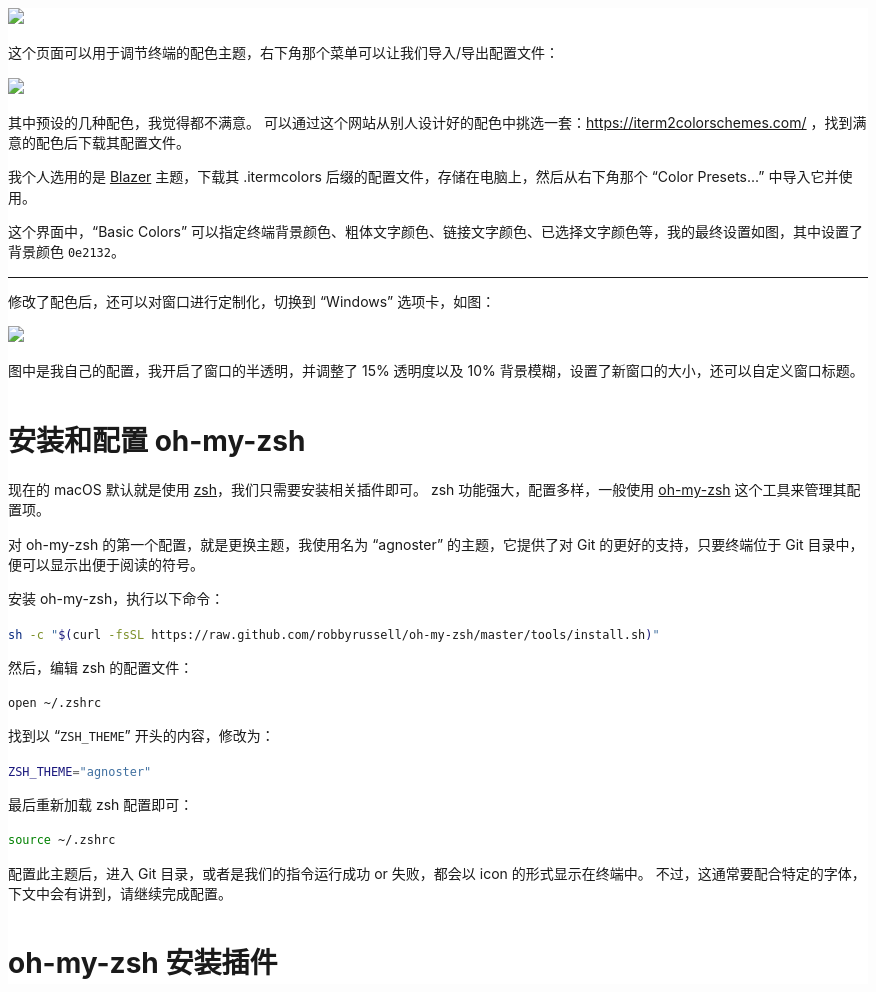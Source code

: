 ![](../images/image-20240621171402866.png)

这个页面可以用于调节终端的配色主题，右下角那个菜单可以让我们导入/导出配置文件：

![](../images/image-20240621173529793.png)

其中预设的几种配色，我觉得都不满意。
可以通过这个网站从别人设计好的配色中挑选一套：https://iterm2colorschemes.com/ ，找到满意的配色后下载其配置文件。

我个人选用的是 [Blazer](https://raw.githubusercontent.com/mbadolato/iTerm2-Color-Schemes/master/schemes/Blazer.itermcolors) 主题，下载其 .itermcolors 后缀的配置文件，存储在电脑上，然后从右下角那个 “Color Presets...” 中导入它并使用。

这个界面中，“Basic Colors” 可以指定终端背景颜色、粗体文字颜色、链接文字颜色、已选择文字颜色等，我的最终设置如图，其中设置了背景颜色 `0e2132`。

-----

修改了配色后，还可以对窗口进行定制化，切换到 “Windows” 选项卡，如图：

![](../images/image-20240621172044480.png)

图中是我自己的配置，我开启了窗口的半透明，并调整了 15% 透明度以及 10% 背景模糊，设置了新窗口的大小，还可以自定义窗口标题。



# 安装和配置 oh-my-zsh

现在的 macOS 默认就是使用 [zsh](https://www.zsh.org/)，我们只需要安装相关插件即可。
zsh 功能强大，配置多样，一般使用 [oh-my-zsh](https://ohmyz.sh/) 这个工具来管理其配置项。

对 oh-my-zsh 的第一个配置，就是更换主题，我使用名为 “agnoster” 的主题，它提供了对 Git 的更好的支持，只要终端位于 Git 目录中，便可以显示出便于阅读的符号。

安装 oh-my-zsh，执行以下命令：

```bash
sh -c "$(curl -fsSL https://raw.github.com/robbyrussell/oh-my-zsh/master/tools/install.sh)"
```

然后，编辑 zsh 的配置文件：

```bash
open ~/.zshrc
```

找到以 “`ZSH_THEME`” 开头的内容，修改为：

```bash
ZSH_THEME="agnoster"
```

最后重新加载 zsh 配置即可：

```bash
source ~/.zshrc
```

配置此主题后，进入 Git 目录，或者是我们的指令运行成功 or 失败，都会以 icon 的形式显示在终端中。
不过，这通常要配合特定的字体，下文中会有讲到，请继续完成配置。



# oh-my-zsh 安装插件
